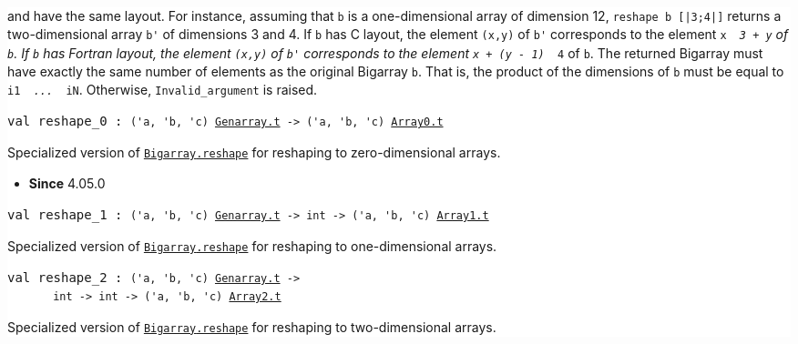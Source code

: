    and have the same layout.  For instance, assuming that <code class="code">b</code>
   is a one-dimensional array of dimension 12, <code class="code">reshape&nbsp;b&nbsp;[|3;4|]</code>
   returns a two-dimensional array <code class="code">b'</code> of dimensions 3 and 4.
   If <code class="code">b</code> has C layout, the element <code class="code">(x,y)</code> of <code class="code">b'</code> corresponds
   to the element <code class="code">x&nbsp;*&nbsp;3&nbsp;+&nbsp;y</code> of <code class="code">b</code>.  If <code class="code">b</code> has Fortran layout,
   the element <code class="code">(x,y)</code> of <code class="code">b'</code> corresponds to the element
   <code class="code">x&nbsp;+&nbsp;(y&nbsp;-&nbsp;1)&nbsp;*&nbsp;4</code> of <code class="code">b</code>.
   The returned Bigarray must have exactly the same number of
   elements as the original Bigarray <code class="code">b</code>.  That is, the product
   of the dimensions of <code class="code">b</code> must be equal to <code class="code">i1&nbsp;*&nbsp;...&nbsp;*&nbsp;iN</code>.
   Otherwise, <code class="code"><span class="constructor">Invalid_argument</span></code> is raised.</p>
</div>
</div>

<pre><span id="VALreshape_0"><span class="keyword">val</span> reshape_0</span> : <code class="type">('a, 'b, 'c) <a href="Bigarray.Genarray.html#TYPEt">Genarray.t</a> -&gt; ('a, 'b, 'c) <a href="Bigarray.Array0.html#TYPEt">Array0.t</a></code></pre><div class="info ">
<div class="info-desc">
<p>Specialized version of <a href="Bigarray.html#VALreshape"><code class="code"><span class="constructor">Bigarray</span>.reshape</code></a> for reshaping to
   zero-dimensional arrays.</p>
</div>
<ul class="info-attributes">
<li><b>Since</b> 4.05.0</li>
</ul>
</div>

<pre><span id="VALreshape_1"><span class="keyword">val</span> reshape_1</span> : <code class="type">('a, 'b, 'c) <a href="Bigarray.Genarray.html#TYPEt">Genarray.t</a> -&gt; int -&gt; ('a, 'b, 'c) <a href="Bigarray.Array1.html#TYPEt">Array1.t</a></code></pre><div class="info ">
<div class="info-desc">
<p>Specialized version of <a href="Bigarray.html#VALreshape"><code class="code"><span class="constructor">Bigarray</span>.reshape</code></a> for reshaping to
   one-dimensional arrays.</p>
</div>
</div>

<pre><span id="VALreshape_2"><span class="keyword">val</span> reshape_2</span> : <code class="type">('a, 'b, 'c) <a href="Bigarray.Genarray.html#TYPEt">Genarray.t</a> -&gt;<br>       int -&gt; int -&gt; ('a, 'b, 'c) <a href="Bigarray.Array2.html#TYPEt">Array2.t</a></code></pre><div class="info ">
<div class="info-desc">
<p>Specialized version of <a href="Bigarray.html#VALreshape"><code class="code"><span class="constructor">Bigarray</span>.reshape</code></a> for reshaping to
   two-dimensional arrays.</p>
</div>
</div>
